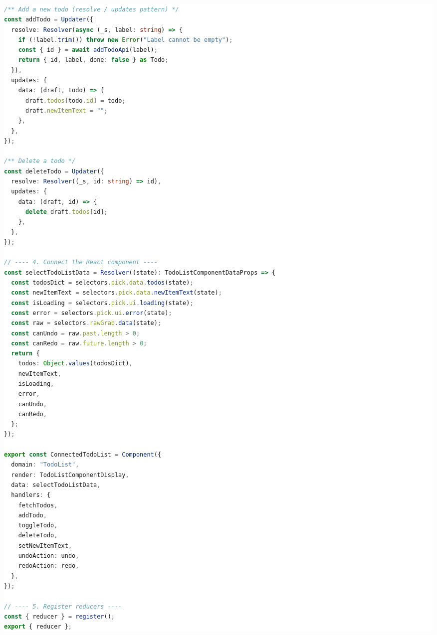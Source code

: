 ```typescript
/** Add a new todo (resolve / updates pattern) */
const addTodo = Updater({
  resolve: Resolver(async (_s, label: string) => {
    if (!label.trim()) throw new Error("Label cannot be empty");
    const { id } = await addTodoApi(label);
    return { id, label, done: false } as Todo;
  }),
  updates: {
    data: (draft, todo) => {
      draft.todos[todo.id] = todo;
      draft.newItemText = "";
    },
  },
});

/** Delete a todo */
const deleteTodo = Updater({
  resolve: Resolver((_s, id: string) => id),
  updates: {
    data: (draft, id) => {
      delete draft.todos[id];
    },
  },
});

// ---- 4. Connect the React component ----
const selectTodoListData = Resolver((state): TodoListComponentDataProps => {
  const todosDict = selectors.pick.data.todos(state);
  const newItemText = selectors.pick.data.newItemText(state);
  const isLoading = selectors.pick.ui.loading(state);
  const error = selectors.pick.ui.error(state);
  const raw = selectors.rawGrab.data(state);
  const canUndo = raw.past.length > 0;
  const canRedo = raw.future.length > 0;
  return {
    todos: Object.values(todosDict),
    newItemText,
    isLoading,
    error,
    canUndo,
    canRedo,
  };
});

export const ConnectedTodoList = Component({
  domain: "TodoList",
  render: TodoListComponentDisplay,
  data: selectTodoListData,
  handlers: {
    fetchTodos,
    addTodo,
    toggleTodo,
    deleteTodo,
    setNewItemText,
    undoAction: undo,
    redoAction: redo,
  },
});

// ---- 5. Register reducers ----
const { reducer } = register();
export { reducer };
```